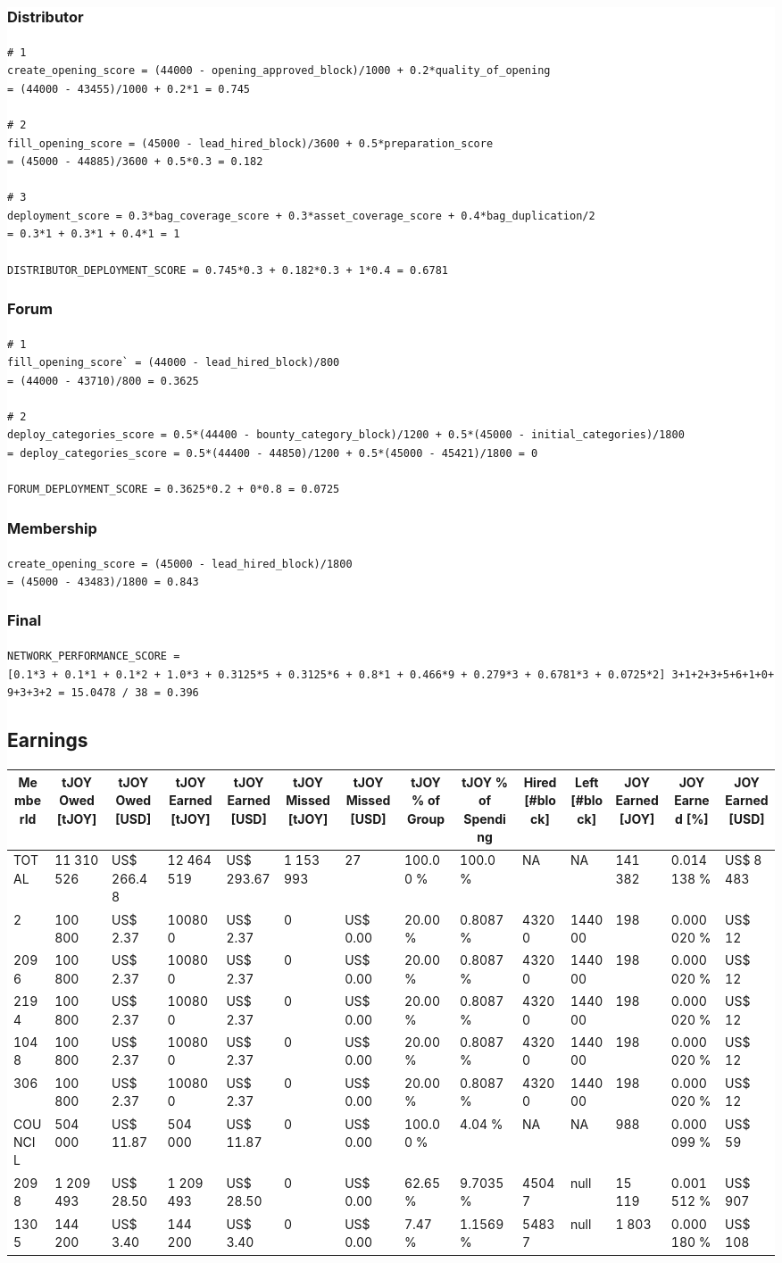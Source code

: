 ### Distributor
```
# 1
create_opening_score = (44000 - opening_approved_block)/1000 + 0.2*quality_of_opening
= (44000 - 43455)/1000 + 0.2*1 = 0.745

# 2
fill_opening_score = (45000 - lead_hired_block)/3600 + 0.5*preparation_score
= (45000 - 44885)/3600 + 0.5*0.3 = 0.182

# 3
deployment_score = 0.3*bag_coverage_score + 0.3*asset_coverage_score + 0.4*bag_duplication/2
= 0.3*1 + 0.3*1 + 0.4*1 = 1

DISTRIBUTOR_DEPLOYMENT_SCORE = 0.745*0.3 + 0.182*0.3 + 1*0.4 = 0.6781
```

### Forum
```
# 1
fill_opening_score` = (44000 - lead_hired_block)/800
= (44000 - 43710)/800 = 0.3625

# 2
deploy_categories_score = 0.5*(44400 - bounty_category_block)/1200 + 0.5*(45000 - initial_categories)/1800
= deploy_categories_score = 0.5*(44400 - 44850)/1200 + 0.5*(45000 - 45421)/1800 = 0

FORUM_DEPLOYMENT_SCORE = 0.3625*0.2 + 0*0.8 = 0.0725
```

### Membership
```
create_opening_score = (45000 - lead_hired_block)/1800
= (45000 - 43483)/1800 = 0.843
```

### Final
```
NETWORK_PERFORMANCE_SCORE =
[0.1*3 + 0.1*1 + 0.1*2 + 1.0*3 + 0.3125*5 + 0.3125*6 + 0.8*1 + 0.466*9 + 0.279*3 + 0.6781*3 + 0.0725*2] 3+1+2+3+5+6+1+0+9+3+3+2 = 15.0478 / 38 = 0.396
```

## Earnings
| MemberId     | tJOY Owed [tJOY] | tJOY Owed [USD] | tJOY Earned [tJOY] | tJOY Earned [USD] | tJOY Missed [tJOY] | tJOY Missed [USD] | tJOY % of Group | tJOY % of Spending | Hired [#block] | Left [#block] | JOY Earned [JOY] | JOY Earned [%] | JOY Earned [USD] |
|--------------|------------------|-----------------|--------------------|-------------------|--------------------|-------------------|-----------------|--------------------|----------------|---------------|------------------|----------------|------------------|
| TOTAL        | 11 310 526       | US$ 266.48      | 12 464 519         | US$ 293.67        | 1 153 993          | 27                | 100.00 %        | 100.0 %            | NA             | NA            | 141 382          | 0.014138 %     | US$ 8 483        |
| 2            | 100 800          | US$ 2.37        | 100800             | US$ 2.37          | 0                  | US$ 0.00          | 20.00 %         | 0.8087 %           | 43200          | 144000        | 198              | 0.000020 %     | US$ 12           |
| 2096         | 100 800          | US$ 2.37        | 100800             | US$ 2.37          | 0                  | US$ 0.00          | 20.00 %         | 0.8087 %           | 43200          | 144000        | 198              | 0.000020 %     | US$ 12           |
| 2194         | 100 800          | US$ 2.37        | 100800             | US$ 2.37          | 0                  | US$ 0.00          | 20.00 %         | 0.8087 %           | 43200          | 144000        | 198              | 0.000020 %     | US$ 12           |
| 1048         | 100 800          | US$ 2.37        | 100800             | US$ 2.37          | 0                  | US$ 0.00          | 20.00 %         | 0.8087 %           | 43200          | 144000        | 198              | 0.000020 %     | US$ 12           |
| 306          | 100 800          | US$ 2.37        | 100800             | US$ 2.37          | 0                  | US$ 0.00          | 20.00 %         | 0.8087 %           | 43200          | 144000        | 198              | 0.000020 %     | US$ 12           |
| COUNCIL      | 504 000          | US$ 11.87       | 504 000            | US$ 11.87         | 0                  | US$ 0.00          | 100.00 %        | 4.04 %             | NA             | NA            | 988              | 0.000099 %     | US$ 59           |
| 2098         | 1 209 493        | US$ 28.50       | 1 209 493          | US$ 28.50         | 0                  | US$ 0.00          | 62.65 %         | 9.7035 %           | 45047          | null          | 15 119           | 0.001512 %     | US$ 907          |
| 1305         | 144 200          | US$ 3.40        | 144 200            | US$ 3.40          | 0                  | US$ 0.00          | 7.47 %          | 1.1569 %           | 54837          | null          | 1 803            | 0.000180 %     | US$ 108          |
